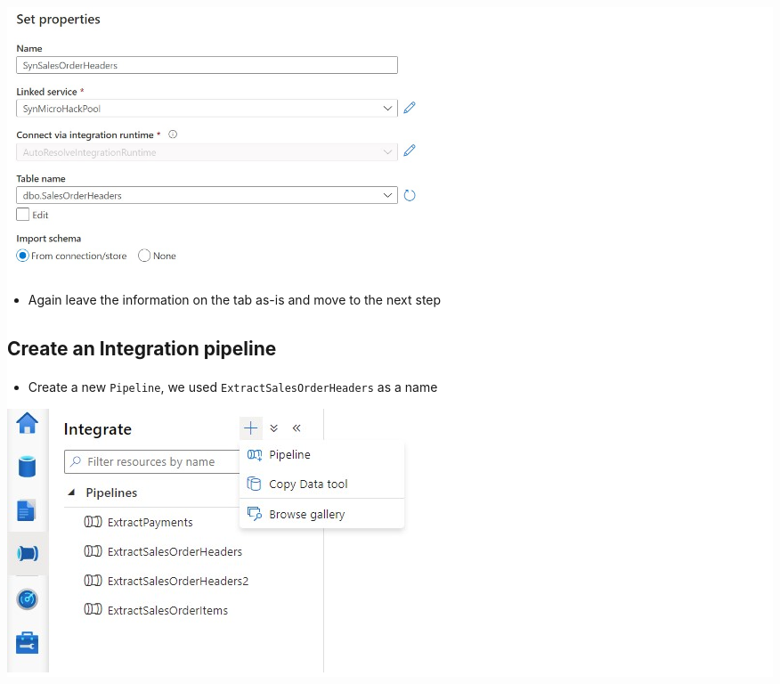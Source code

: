 <img src="images/synapsews/syn5.jpg" height=300>

* Again leave the information on the tab as-is and move to the next step

## Create an Integration pipeline

* Create a new `Pipeline`, we used `ExtractSalesOrderHeaders` as a name

<img src="images/synapsews/pipelineView.jpg">

